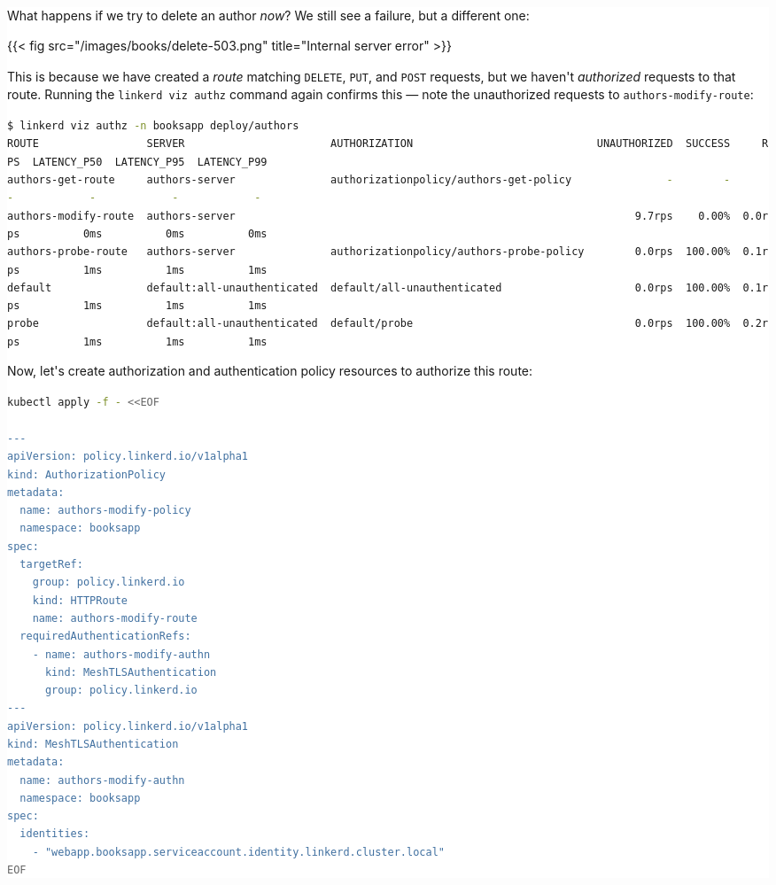 What happens if we try to delete an author _now_? We still see a failure, but a
different one:

{{< fig src="/images/books/delete-503.png" title="Internal server error" >}}

This is because we have created a _route_ matching `DELETE`, `PUT`, and `POST`
requests, but we haven't _authorized_ requests to that route. Running the
`linkerd viz authz` command again confirms this &mdash; note the unauthorized
requests to `authors-modify-route`:

```bash
$ linkerd viz authz -n booksapp deploy/authors
ROUTE                 SERVER                       AUTHORIZATION                             UNAUTHORIZED  SUCCESS     RPS  LATENCY_P50  LATENCY_P95  LATENCY_P99
authors-get-route     authors-server               authorizationpolicy/authors-get-policy               -        -       -            -            -            -
authors-modify-route  authors-server                                                               9.7rps    0.00%  0.0rps          0ms          0ms          0ms
authors-probe-route   authors-server               authorizationpolicy/authors-probe-policy        0.0rps  100.00%  0.1rps          1ms          1ms          1ms
default               default:all-unauthenticated  default/all-unauthenticated                     0.0rps  100.00%  0.1rps          1ms          1ms          1ms
probe                 default:all-unauthenticated  default/probe                                   0.0rps  100.00%  0.2rps          1ms          1ms          1ms
```

Now, let's create authorization and authentication policy resources to authorize
this route:

```bash
kubectl apply -f - <<EOF

---
apiVersion: policy.linkerd.io/v1alpha1
kind: AuthorizationPolicy
metadata:
  name: authors-modify-policy
  namespace: booksapp
spec:
  targetRef:
    group: policy.linkerd.io
    kind: HTTPRoute
    name: authors-modify-route
  requiredAuthenticationRefs:
    - name: authors-modify-authn
      kind: MeshTLSAuthentication
      group: policy.linkerd.io
---
apiVersion: policy.linkerd.io/v1alpha1
kind: MeshTLSAuthentication
metadata:
  name: authors-modify-authn
  namespace: booksapp
spec:
  identities:
    - "webapp.booksapp.serviceaccount.identity.linkerd.cluster.local"
EOF
```
